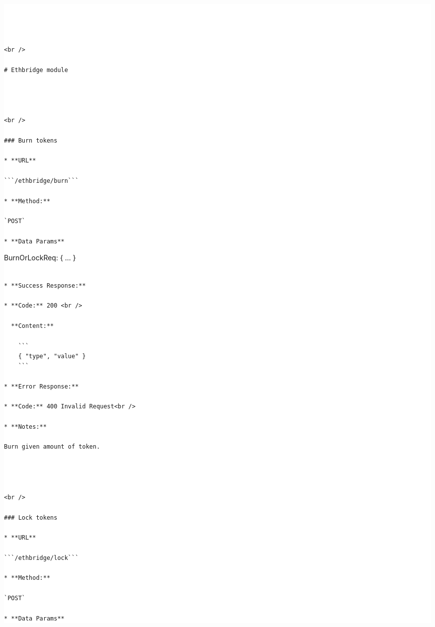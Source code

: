   ```




<br />

# Ethbridge module




<br />

### Burn tokens

* **URL**

  ```/ethbridge/burn```

* **Method:**

  `POST`

* **Data Params**

  ```
  BurnOrLockReq: { ... }
  ```

* **Success Response:**

  * **Code:** 200 <br />

    **Content:**

      ```
      { "type", "value" }
      ```

* **Error Response:**

  * **Code:** 400 Invalid Request<br />

* **Notes:**

  Burn given amount of token.




<br />

### Lock tokens

* **URL**

  ```/ethbridge/lock```

* **Method:**

  `POST`

* **Data Params**

  ```